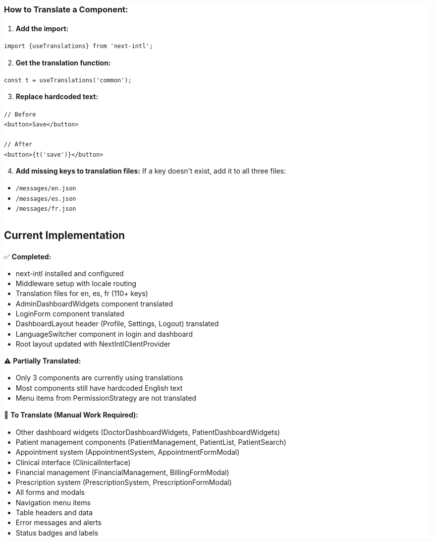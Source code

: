 ### How to Translate a Component:

1. **Add the import:**
```tsx
import {useTranslations} from 'next-intl';
```

2. **Get the translation function:**
```tsx
const t = useTranslations('common');
```

3. **Replace hardcoded text:**
```tsx
// Before
<button>Save</button>

// After
<button>{t('save')}</button>
```

4. **Add missing keys to translation files:**
If a key doesn't exist, add it to all three files:
- `/messages/en.json`
- `/messages/es.json`
- `/messages/fr.json`

## Current Implementation

✅ **Completed:**
- next-intl installed and configured
- Middleware setup with locale routing
- Translation files for en, es, fr (110+ keys)
- AdminDashboardWidgets component translated
- LoginForm component translated
- DashboardLayout header (Profile, Settings, Logout) translated
- LanguageSwitcher component in login and dashboard
- Root layout updated with NextIntlClientProvider

⚠️ **Partially Translated:**
- Only 3 components are currently using translations
- Most components still have hardcoded English text
- Menu items from PermissionStrategy are not translated

🔄 **To Translate (Manual Work Required):**
- Other dashboard widgets (DoctorDashboardWidgets, PatientDashboardWidgets)
- Patient management components (PatientManagement, PatientList, PatientSearch)
- Appointment system (AppointmentSystem, AppointmentFormModal)
- Clinical interface (ClinicalInterface)
- Financial management (FinancialManagement, BillingFormModal)
- Prescription system (PrescriptionSystem, PrescriptionFormModal)
- All forms and modals
- Navigation menu items
- Table headers and data
- Error messages and alerts
- Status badges and labels
